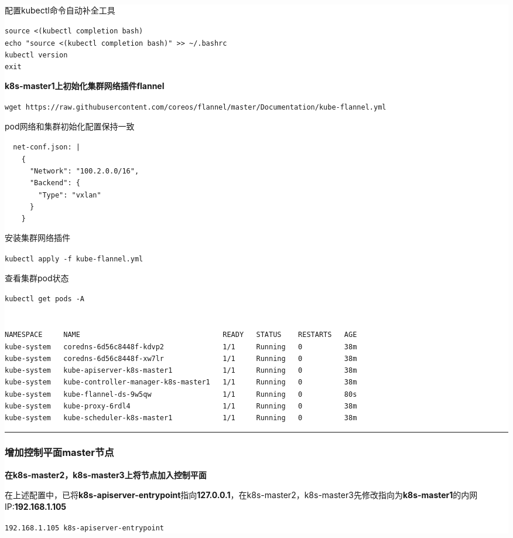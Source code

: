 配置kubectl命令自动补全工具
```
source <(kubectl completion bash)
echo "source <(kubectl completion bash)" >> ~/.bashrc
kubectl version
exit
```

**k8s-master1上初始化集群网络插件flannel**
```
wget https://raw.githubusercontent.com/coreos/flannel/master/Documentation/kube-flannel.yml
```

pod网络和集群初始化配置保持一致
```
  net-conf.json: |
    {
      "Network": "100.2.0.0/16",
      "Backend": {
        "Type": "vxlan"
      }
    }
```

安装集群网络插件
```
kubectl apply -f kube-flannel.yml
```
查看集群pod状态
```
kubectl get pods -A


NAMESPACE     NAME                                  READY   STATUS    RESTARTS   AGE
kube-system   coredns-6d56c8448f-kdvp2              1/1     Running   0          38m
kube-system   coredns-6d56c8448f-xw7lr              1/1     Running   0          38m
kube-system   kube-apiserver-k8s-master1            1/1     Running   0          38m
kube-system   kube-controller-manager-k8s-master1   1/1     Running   0          38m
kube-system   kube-flannel-ds-9w5qw                 1/1     Running   0          80s
kube-system   kube-proxy-6rdl4                      1/1     Running   0          38m
kube-system   kube-scheduler-k8s-master1            1/1     Running   0          38m

```

---

### 增加控制平面master节点
**在k8s-master2，k8s-master3上将节点加入控制平面**

在上述配置中，已将**k8s-apiserver-entrypoint**指向**127.0.0.1**，在k8s-master2，k8s-master3先修改指向为**k8s-master1**的内网IP:**192.168.1.105**
```
192.168.1.105 k8s-apiserver-entrypoint

```
